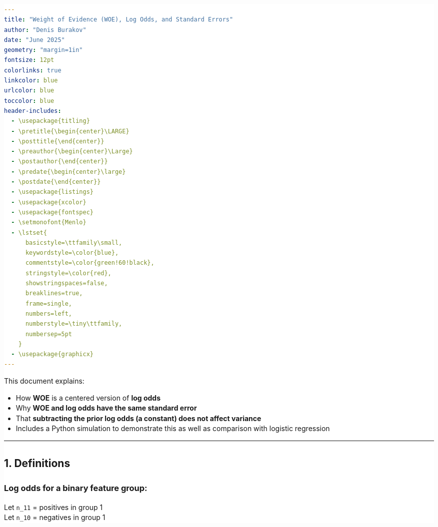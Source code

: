 ```yaml
---
title: "Weight of Evidence (WOE), Log Odds, and Standard Errors"
author: "Denis Burakov"
date: "June 2025"
geometry: "margin=1in"
fontsize: 12pt
colorlinks: true
linkcolor: blue
urlcolor: blue
toccolor: blue
header-includes:
  - \usepackage{titling}
  - \pretitle{\begin{center}\LARGE}
  - \posttitle{\end{center}}
  - \preauthor{\begin{center}\Large}
  - \postauthor{\end{center}}
  - \predate{\begin{center}\large}
  - \postdate{\end{center}}
  - \usepackage{listings}
  - \usepackage{xcolor}
  - \usepackage{fontspec}
  - \setmonofont{Menlo}
  - \lstset{
      basicstyle=\ttfamily\small,
      keywordstyle=\color{blue},
      commentstyle=\color{green!60!black},
      stringstyle=\color{red},
      showstringspaces=false,
      breaklines=true,
      frame=single,
      numbers=left,
      numberstyle=\tiny\ttfamily,
      numbersep=5pt
    }
  - \usepackage{graphicx}
---
```


This document explains:

- How **WOE** is a centered version of **log odds**
- Why **WOE and log odds have the same standard error**
- That **subtracting the prior log odds (a constant) does not affect variance**
- Includes a Python simulation to demonstrate this as well as comparison with logistic regression

---

## 1. Definitions

### Log odds for a binary feature group:
Let `n_11` = positives in group 1  
Let `n_10` = negatives in group 1  
